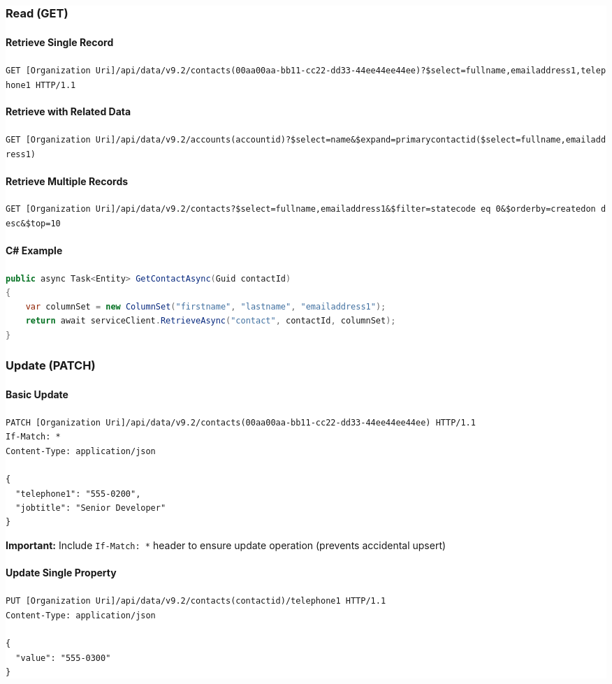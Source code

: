 
### Read (GET)

#### Retrieve Single Record
```http
GET [Organization Uri]/api/data/v9.2/contacts(00aa00aa-bb11-cc22-dd33-44ee44ee44ee)?$select=fullname,emailaddress1,telephone1 HTTP/1.1
```

#### Retrieve with Related Data
```http
GET [Organization Uri]/api/data/v9.2/accounts(accountid)?$select=name&$expand=primarycontactid($select=fullname,emailaddress1)
```

#### Retrieve Multiple Records
```http
GET [Organization Uri]/api/data/v9.2/contacts?$select=fullname,emailaddress1&$filter=statecode eq 0&$orderby=createdon desc&$top=10
```

#### C# Example
```csharp
public async Task<Entity> GetContactAsync(Guid contactId)
{
    var columnSet = new ColumnSet("firstname", "lastname", "emailaddress1");
    return await serviceClient.RetrieveAsync("contact", contactId, columnSet);
}
```

### Update (PATCH)

#### Basic Update
```http
PATCH [Organization Uri]/api/data/v9.2/contacts(00aa00aa-bb11-cc22-dd33-44ee44ee44ee) HTTP/1.1
If-Match: *
Content-Type: application/json

{
  "telephone1": "555-0200",
  "jobtitle": "Senior Developer"
}
```

**Important:** Include `If-Match: *` header to ensure update operation (prevents accidental upsert)

#### Update Single Property
```http
PUT [Organization Uri]/api/data/v9.2/contacts(contactid)/telephone1 HTTP/1.1
Content-Type: application/json

{
  "value": "555-0300"
}
```
